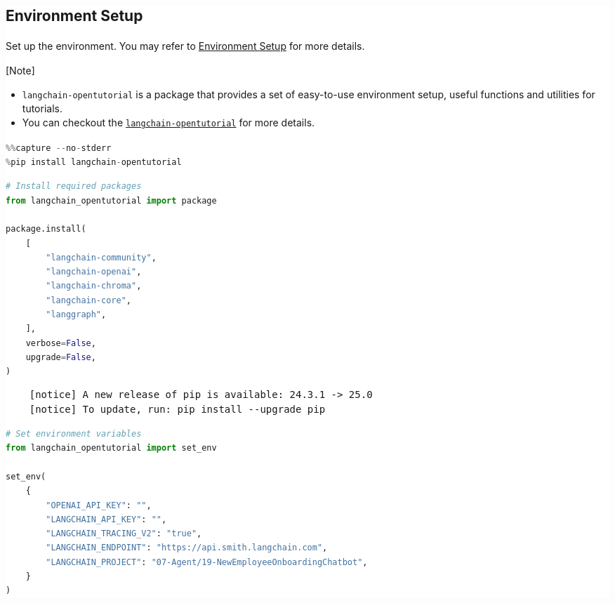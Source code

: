 
## Environment Setup

Set up the environment. You may refer to [Environment Setup](https://wikidocs.net/257836) for more details.

[Note]

- ```langchain-opentutorial``` is a package that provides a set of easy-to-use environment setup, useful functions and utilities for tutorials.
- You can checkout the [```langchain-opentutorial```](https://github.com/LangChain-OpenTutorial/langchain-opentutorial-pypi) for more details.


```python
%%capture --no-stderr
%pip install langchain-opentutorial
```

```python
# Install required packages
from langchain_opentutorial import package

package.install(
    [
        "langchain-community",
        "langchain-openai",
        "langchain-chroma",
        "langchain-core",
        "langgraph",
    ],
    verbose=False,
    upgrade=False,
)
```

<pre class="custom">
    [notice] A new release of pip is available: 24.3.1 -> 25.0
    [notice] To update, run: pip install --upgrade pip
</pre>

```python
# Set environment variables
from langchain_opentutorial import set_env

set_env(
    {
        "OPENAI_API_KEY": "",
        "LANGCHAIN_API_KEY": "",
        "LANGCHAIN_TRACING_V2": "true",
        "LANGCHAIN_ENDPOINT": "https://api.smith.langchain.com",
        "LANGCHAIN_PROJECT": "07-Agent/19-NewEmployeeOnboardingChatbot",
    }
)
```
